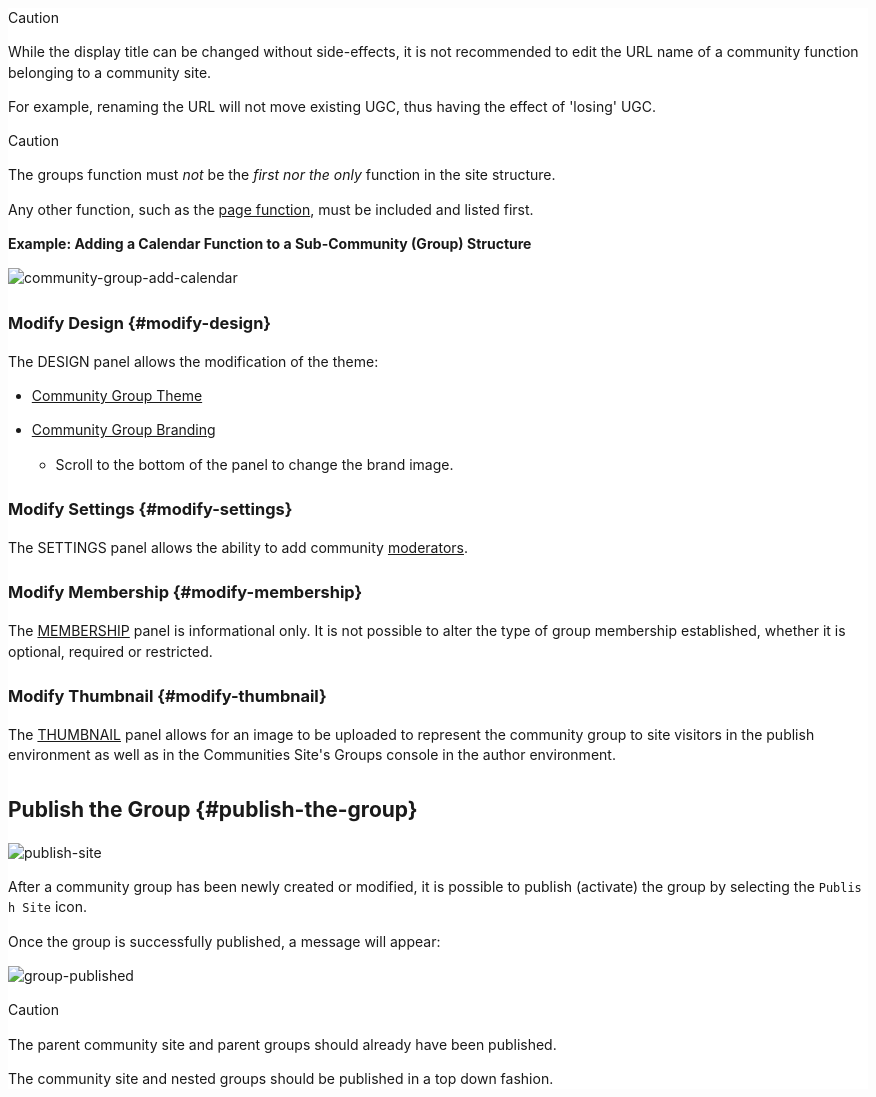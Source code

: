 >[!CAUTION]
>
>While the display title can be changed without side-effects, it is not recommended to edit the URL name of a community function belonging to a community site.
>
>For example, renaming the URL will not move existing UGC, thus having the effect of 'losing' UGC.

>[!CAUTION]
>
>The groups function must *not* be the *first nor the only* function in the site structure.
>
>Any other function, such as the [page function](/help/communities/functions.md#page-function), must be included and listed first.

**Example: Adding a Calendar Function to a Sub-Community (Group) Structure**

![community-group-add-calendar](assets/community-group-add-calendar.png)

### Modify Design {#modify-design}

The DESIGN panel allows the modification of the theme:

* [Community Group Theme](#community-group-theme)
* [Community Group Branding](#community-group-branding)

  * Scroll to the bottom of the panel to change the brand image.

### Modify Settings {#modify-settings}

The SETTINGS panel allows the ability to add community [moderators](#moderation).

### Modify Membership {#modify-membership}

The [MEMBERSHIP](#membership) panel is informational only. It is not possible to alter the type of group membership established, whether it is optional, required or restricted.

### Modify Thumbnail {#modify-thumbnail}

The [THUMBNAIL](#thumbnail) panel allows for an image to be uploaded to represent the community group to site visitors in the publish environment as well as in the Communities Site's Groups console in the author environment.

## Publish the Group {#publish-the-group}

![publish-site](assets/publish-site.png)

After a community group has been newly created or modified, it is possible to publish (activate) the group by selecting the `Publish Site` icon.

Once the group is successfully published, a message will appear:

![group-published](assets/group-published.png)

>[!CAUTION]
>
>The parent community site and parent groups should already have been published.
>
>The community site and nested groups should be published in a top down fashion.
